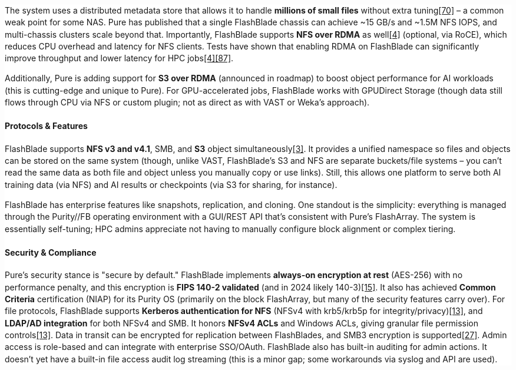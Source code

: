The system uses a distributed metadata store that allows it to handle **millions of small files** without extra tuning[\[70\]](https://www.purestorage.com/content/dam/pdf/en/white-papers/wp-flashblade-ethernet-for-hpc-workloads.pdf#:~:text=NFSv4,APIs%20is%20simple%20and%20easy) – a common weak point for some NAS. Pure has published that a single FlashBlade chassis can achieve ~15 GB/s and ~1.5M NFS IOPS, and multi-chassis clusters scale beyond that. Importantly, FlashBlade supports **NFS over RDMA** as well[\[4\]](https://www.purestorage.com/content/dam/pdf/en/white-papers/wp-flashblade-ethernet-for-hpc-workloads.pdf#:~:text=FlashBlade%20NFS%20over%20Ethernet%20is,the%20Myths%20of%20NFS%20Deficiencies) (optional, via RoCE), which reduces CPU overhead and latency for NFS clients. Tests have shown that enabling RDMA on FlashBlade can significantly improve throughput and lower latency for HPC jobs[\[4\]](https://www.purestorage.com/content/dam/pdf/en/white-papers/wp-flashblade-ethernet-for-hpc-workloads.pdf#:~:text=FlashBlade%20NFS%20over%20Ethernet%20is,the%20Myths%20of%20NFS%20Deficiencies)[\[87\]](https://www.purestorage.com/content/dam/pdf/en/white-papers/wp-flashblade-ethernet-for-hpc-workloads.pdf#:~:text=RDMA%20with%20FlashBlade%20,the%20load%20over%20multiple%20TCP). 

Additionally, Pure is adding support for **S3 over RDMA** (announced in roadmap) to boost object performance for AI workloads (this is cutting-edge and unique to Pure). For GPU-accelerated jobs, FlashBlade works with GPUDirect Storage (though data still flows through CPU via NFS or custom plugin; not as direct as with VAST or Weka’s approach).

#### **Protocols & Features** 
FlashBlade supports **NFS v3 and v4.1**, SMB, and **S3** object simultaneously[\[3\]](https://www.purestorage.com/content/dam/pdf/en/white-papers/wp-flashblade-ethernet-for-hpc-workloads.pdf#:~:text=Pure%20Storage%20FlashBlade%2F%2FS%3A%20High,systems%20begin%20with%20a%20highly). It provides a unified namespace so files and objects can be stored on the same system (though, unlike VAST, FlashBlade’s S3 and NFS are separate buckets/file systems – you can’t read the same data as both file and object unless you manually copy or use links). Still, this allows one platform to serve both AI training data (via NFS) and AI results or checkpoints (via S3 for sharing, for instance). 

FlashBlade has enterprise features like snapshots, replication, and cloning. One standout is the simplicity: everything is managed through the Purity//FB operating environment with a GUI/REST API that’s consistent with Pure’s FlashArray. The system is essentially self-tuning; HPC admins appreciate not having to manually configure block alignment or complex tiering.

#### **Security & Compliance** 
Pure’s security stance is "secure by default." FlashBlade implements **always-on encryption at rest** (AES-256) with no performance penalty, and this encryption is **FIPS 140-2 validated** (and in 2024 likely 140-3)[\[15\]](https://csrc.nist.gov/CSRC/media/projects/cryptographic-module-validation-program/documents/security-policies/140sp5000.pdf#:~:text=The%20Module%20is%20validated%20to,The%20FlashBlade%20Data%20Encryption). It also has achieved **Common Criteria** certification (NIAP) for its Purity OS (primarily on the block FlashArray, but many of the security features carry over). For file protocols, FlashBlade supports **Kerberos authentication for NFS** (NFSv4 with krb5/krb5p for integrity/privacy)[\[13\]](https://www.purestorage.com/content/dam/pdf/en/white-papers/wp-flashblade-ethernet-for-hpc-workloads.pdf#:~:text=1,users%20accessing%20data%20from%20NFS), and **LDAP/AD integration** for both NFSv4 and SMB. It honors **NFSv4 ACLs** and Windows ACLs, giving granular file permission controls[\[13\]](https://www.purestorage.com/content/dam/pdf/en/white-papers/wp-flashblade-ethernet-for-hpc-workloads.pdf#:~:text=1,users%20accessing%20data%20from%20NFS). Data in transit can be encrypted for replication between FlashBlades, and SMB3 encryption is supported[\[27\]](https://www.purestorage.com/content/dam/pdf/en/white-papers/wp-flashblade-ethernet-for-hpc-workloads.pdf#:~:text=over%20POSIX%20ACLs%20for%20directories,of%20security%20for%20HPC%20users). Admin access is role-based and can integrate with enterprise SSO/OAuth. FlashBlade also has built-in auditing for admin actions. It doesn’t yet have a built-in file access audit log streaming (this is a minor gap; some workarounds via syslog and API are used). 
